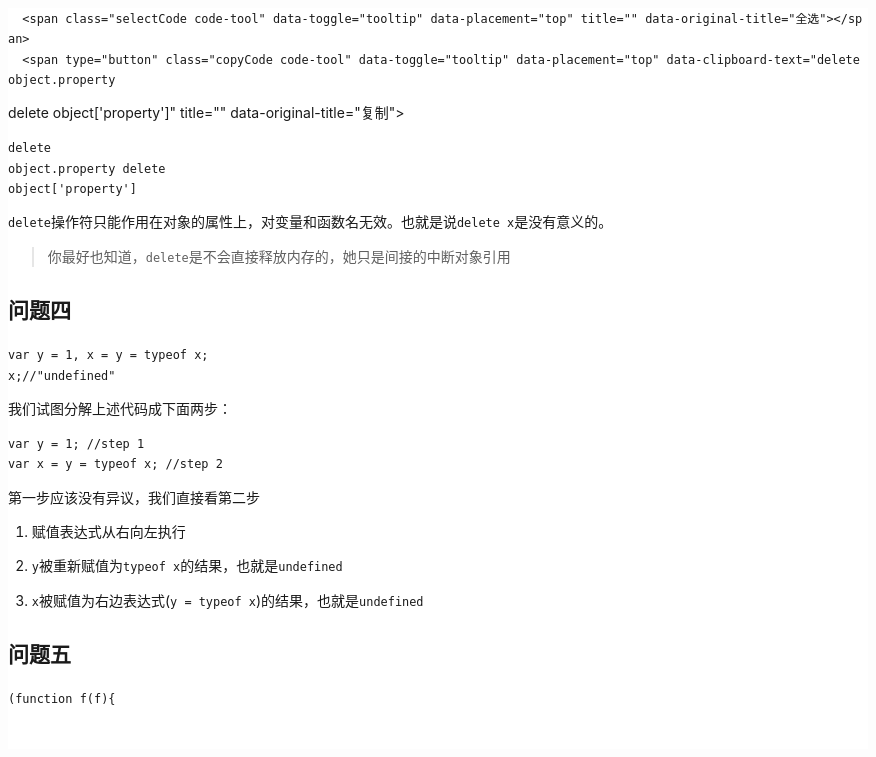       <span class="selectCode code-tool" data-toggle="tooltip" data-placement="top" title="" data-original-title="全选"></span>
      <span type="button" class="copyCode code-tool" data-toggle="tooltip" data-placement="top" data-clipboard-text="delete object.property
delete object['property']" title="" data-original-title="复制"></span>
      <span type="button" class="saveToNote code-tool" data-toggle="tooltip" data-placement="top" title="" data-original-title="放进笔记"></span>
      </div>
      </div><pre class="javascript hljs"><code class="javascript"><span class="hljs-keyword">delete</span> object.property
<span class="hljs-keyword">delete</span> object[<span class="hljs-string">'property'</span>]</code></pre>
<p><code>delete</code>操作符只能作用在对象的属性上，对变量和函数名无效。也就是说<code>delete x</code>是没有意义的。</p>
<blockquote><p>你最好也知道，<code>delete</code>是不会直接释放内存的，她只是间接的中断对象引用</p></blockquote>
<h2 id="articleHeader3">问题四</h2>
<div class="widget-codetool" style="display:none;">
      <div class="widget-codetool--inner">
      <span class="selectCode code-tool" data-toggle="tooltip" data-placement="top" title="" data-original-title="全选"></span>
      <span type="button" class="copyCode code-tool" data-toggle="tooltip" data-placement="top" data-clipboard-text="var y = 1, x = y = typeof x;
x;//&quot;undefined&quot;" title="" data-original-title="复制"></span>
      <span type="button" class="saveToNote code-tool" data-toggle="tooltip" data-placement="top" title="" data-original-title="放进笔记"></span>
      </div>
      </div><pre class="javascript hljs"><code class="javascript"><span class="hljs-keyword">var</span> y = <span class="hljs-number">1</span>, x = y = <span class="hljs-keyword">typeof</span> x;
x;<span class="hljs-comment">//"undefined"</span></code></pre>
<p>我们试图分解上述代码成下面两步：</p>
<div class="widget-codetool" style="display:none;">
      <div class="widget-codetool--inner">
      <span class="selectCode code-tool" data-toggle="tooltip" data-placement="top" title="" data-original-title="全选"></span>
      <span type="button" class="copyCode code-tool" data-toggle="tooltip" data-placement="top" data-clipboard-text="var y = 1; //step 1
var x = y = typeof x; //step 2" title="" data-original-title="复制"></span>
      <span type="button" class="saveToNote code-tool" data-toggle="tooltip" data-placement="top" title="" data-original-title="放进笔记"></span>
      </div>
      </div><pre class="javascript hljs"><code class="javascript"><span class="hljs-keyword">var</span> y = <span class="hljs-number">1</span>; <span class="hljs-comment">//step 1</span>
<span class="hljs-keyword">var</span> x = y = <span class="hljs-keyword">typeof</span> x; <span class="hljs-comment">//step 2</span></code></pre>
<p>第一步应该没有异议，我们直接看第二步</p>
<ol>
<li><p>赋值表达式从右向左执行</p></li>
<li><p><code>y</code>被重新赋值为<code>typeof x</code>的结果，也就是<code>undefined</code></p></li>
<li><p><code>x</code>被赋值为右边表达式(<code>y = typeof x</code>)的结果，也就是<code>undefined</code></p></li>
</ol>
<h2 id="articleHeader4">问题五</h2>
<div class="widget-codetool" style="display:none;">
      <div class="widget-codetool--inner">
      <span class="selectCode code-tool" data-toggle="tooltip" data-placement="top" title="" data-original-title="全选"></span>
      <span type="button" class="copyCode code-tool" data-toggle="tooltip" data-placement="top" data-clipboard-text="(function f(f){
    return typeof f();//&quot;number&quot;
})(function(){ return 1; });" title="" data-original-title="复制"></span>
      <span type="button" class="saveToNote code-tool" data-toggle="tooltip" data-placement="top" title="" data-original-title="放进笔记"></span>
      </div>
      </div><pre class="javascript hljs"><code class="javascript">(<span class="hljs-function"><span class="hljs-keyword">function</span> <span class="hljs-title">f</span>(<span class="hljs-params">f</span>)</span>{